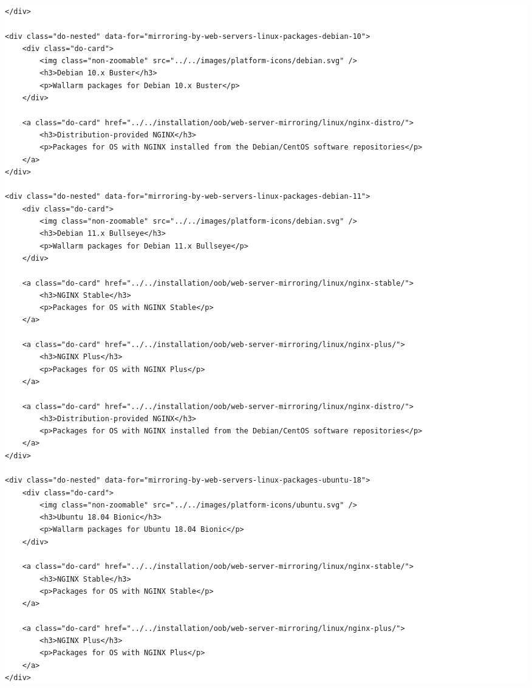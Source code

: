     </div>

    <div class="do-nested" data-for="mirroring-by-web-servers-linux-packages-debian-10">
        <div class="do-card">
            <img class="non-zoomable" src="../../images/platform-icons/debian.svg" />
            <h3>Debian 10.x Buster</h3>
            <p>Wallarm packages for Debian 10.x Buster</p>
        </div>

        <a class="do-card" href="../../installation/oob/web-server-mirroring/linux/nginx-distro/">
            <h3>Distribution-provided NGINX</h3>
            <p>Packages for OS with NGINX installed from the Debian/CentOS software repositories</p>
        </a>
    </div>

    <div class="do-nested" data-for="mirroring-by-web-servers-linux-packages-debian-11">
        <div class="do-card">
            <img class="non-zoomable" src="../../images/platform-icons/debian.svg" />
            <h3>Debian 11.x Bullseye</h3>
            <p>Wallarm packages for Debian 11.x Bullseye</p>
        </div>

        <a class="do-card" href="../../installation/oob/web-server-mirroring/linux/nginx-stable/">
            <h3>NGINX Stable</h3>
            <p>Packages for OS with NGINX Stable</p>
        </a>

        <a class="do-card" href="../../installation/oob/web-server-mirroring/linux/nginx-plus/">
            <h3>NGINX Plus</h3>
            <p>Packages for OS with NGINX Plus</p>
        </a>

        <a class="do-card" href="../../installation/oob/web-server-mirroring/linux/nginx-distro/">
            <h3>Distribution-provided NGINX</h3>
            <p>Packages for OS with NGINX installed from the Debian/CentOS software repositories</p>
        </a>
    </div>

    <div class="do-nested" data-for="mirroring-by-web-servers-linux-packages-ubuntu-18">
        <div class="do-card">
            <img class="non-zoomable" src="../../images/platform-icons/ubuntu.svg" />
            <h3>Ubuntu 18.04 Bionic</h3>
            <p>Wallarm packages for Ubuntu 18.04 Bionic</p>
        </div>

        <a class="do-card" href="../../installation/oob/web-server-mirroring/linux/nginx-stable/">
            <h3>NGINX Stable</h3>
            <p>Packages for OS with NGINX Stable</p>
        </a>

        <a class="do-card" href="../../installation/oob/web-server-mirroring/linux/nginx-plus/">
            <h3>NGINX Plus</h3>
            <p>Packages for OS with NGINX Plus</p>
        </a>
    </div>
